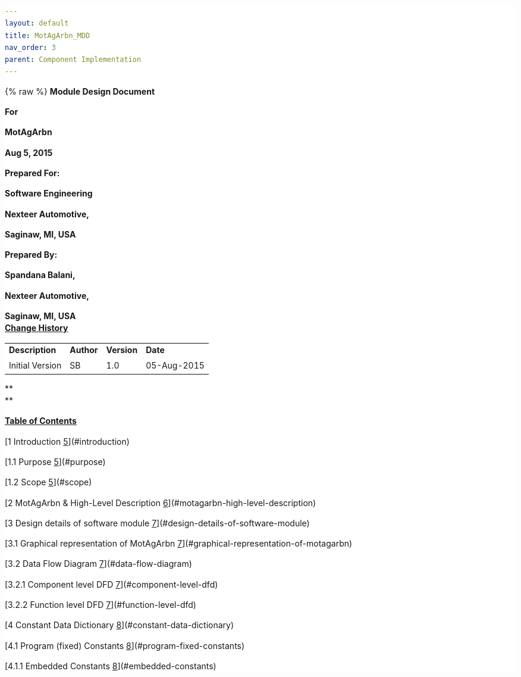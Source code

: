 ```yaml
---
layout: default
title: MotAgArbn_MDD
nav_order: 3
parent: Component Implementation
---
```

{% raw %}
**Module Design Document**

**For**

**MotAgArbn**

**Aug 5, 2015**

**Prepared For:**

**Software Engineering**

**Nexteer Automotive,**

**Saginaw, MI, USA**

**Prepared By:**

**Spandana Balani,**

**Nexteer Automotive,**

**Saginaw, MI, USA  
<u>Change History</u>**

|                 |            |             |             |
|-----------------|------------|-------------|-------------|
| **Description** | **Author** | **Version** | **Date**    |
| Initial Version | SB         | 1.0         | 05-Aug-2015 |

**  
**

**<u>Table of Contents</u>**

[1 Introduction [5](#introduction)](#introduction)

[1.1 Purpose [5](#purpose)](#purpose)

[1.2 Scope [5](#scope)](#scope)

[2 MotAgArbn & High-Level Description
[6](#motagarbn-high-level-description)](#motagarbn-high-level-description)

[3 Design details of software module
[7](#design-details-of-software-module)](#design-details-of-software-module)

[3.1 Graphical representation of MotAgArbn
[7](#graphical-representation-of-motagarbn)](#graphical-representation-of-motagarbn)

[3.2 Data Flow Diagram [7](#data-flow-diagram)](#data-flow-diagram)

[3.2.1 Component level DFD
[7](#component-level-dfd)](#component-level-dfd)

[3.2.2 Function level DFD [7](#function-level-dfd)](#function-level-dfd)

[4 Constant Data Dictionary
[8](#constant-data-dictionary)](#constant-data-dictionary)

[4.1 Program (fixed) Constants
[8](#program-fixed-constants)](#program-fixed-constants)

[4.1.1 Embedded Constants [8](#embedded-constants)](#embedded-constants)
